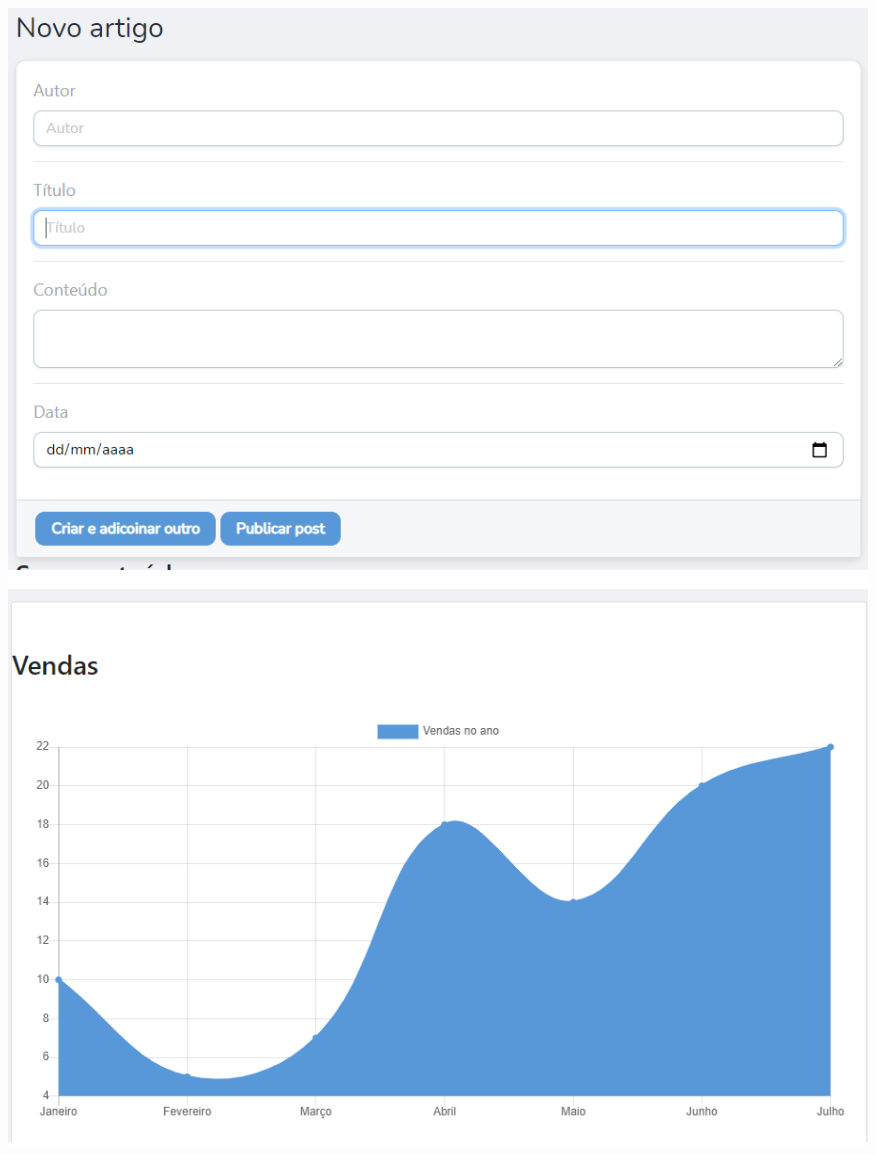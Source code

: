 <p align="center">
  <img alt="form" src=".github/form.PNG" width="100%">
</p>

<p align="center">
  <img alt="grafico" src=".github/grafico.PNG" width="100%">
</p>
